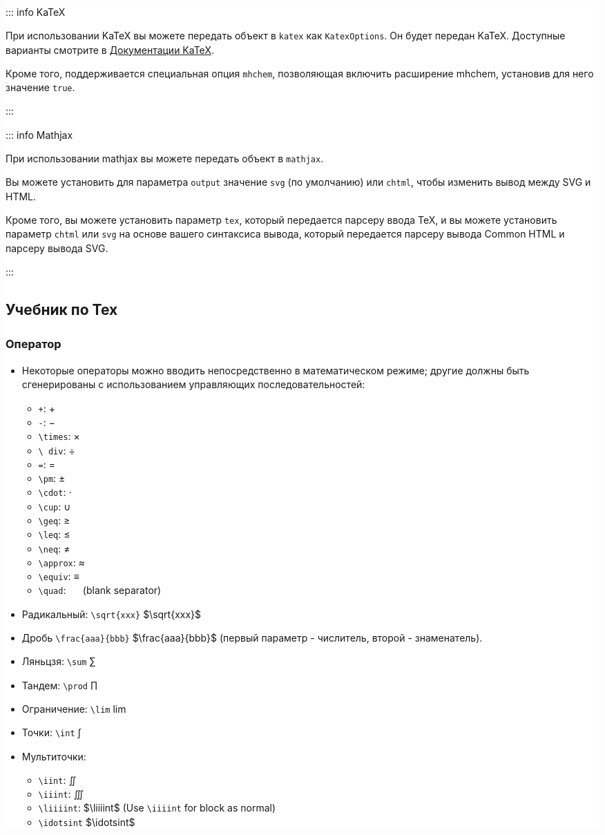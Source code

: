 ::: info KaTeX

При использовании KaTeX вы можете передать объект в `katex` как `KatexOptions`. Он будет передан KaTeX. Доступные варианты смотрите в [Документации KaTeX](https://katex.org/docs/options.html).

Кроме того, поддерживается специальная опция `mhchem`, позволяющая включить расширение mhchem, установив для него значение `true`.

:::

::: info Mathjax

При использовании mathjax вы можете передать объект в `mathjax`.

Вы можете установить для параметра `output` значение `svg` (по умолчанию) или `chtml`, чтобы изменить вывод между SVG и HTML.

Кроме того, вы можете установить параметр `tex`, который передается парсеру ввода TeX, и вы можете установить параметр `chtml` или `svg` на основе вашего синтаксиса вывода, который передается парсеру вывода Common HTML и парсеру вывода SVG.

:::

## Учебник по Tex

### Оператор

- Некоторые операторы можно вводить непосредственно в математическом режиме; другие должны быть сгенерированы с использованием управляющих последовательностей:

  - `+`: $+$
  - `-`: $-$
  - `\times`: $\times$
  - `\ div`: $\div$
  - `=`: $=$
  - `\pm`: $\pm$
  - `\cdot`: $\cdot$
  - `\cup`: $\cup$
  - `\geq`: $\geq$
  - `\leq`: $\leq$
  - `\neq`: $\neq$
  - `\approx`: $\approx$
  - `\equiv`: $\equiv$
  - `\quad`: $\quad$ (blank separator)

- Радикальный: `\sqrt{xxx}` $\sqrt{xxx}$

- Дробь `\frac{aaa}{bbb}` $\frac{aaa}{bbb}$ (первый параметр - числитель, второй - знаменатель).

- Ляньцзя: `\sum` $\sum$

- Тандем: `\prod` $\prod$

- Ограничение: `\lim` $\lim$

- Точки: `\int` $\int$

- Мультиточки:
  - `\iint`: $\iint$
  - `\iiint`: $\iiint$
  - `\liiiint`: $\liiiint$ (Use `\iiiint` for block as normal)
  - `\idotsint` $\idotsint$
